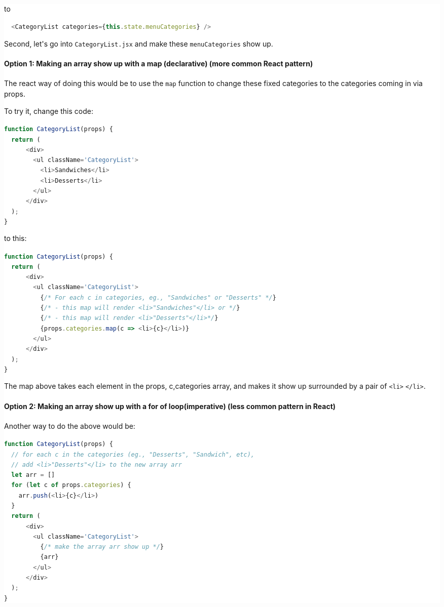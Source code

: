 to

```js
  <CategoryList categories={this.state.menuCategories} />
```

Second, let's go into `CategoryList.jsx` and make these `menuCategories` show up.

#### Option 1: Making an array show up with a map (declarative) (more common React pattern)

The react way of doing this would be to use the `map` function to change these fixed categories to the categories coming in via props. 

To try it, change this code:

```js
function CategoryList(props) {
  return (
      <div>
        <ul className='CategoryList'>
          <li>Sandwiches</li>
          <li>Desserts</li>
        </ul>
      </div>
  );
}
```

to this:

```js
function CategoryList(props) {
  return (
      <div>
        <ul className='CategoryList'>
          {/* For each c in categories, eg., "Sandwiches" or "Desserts" */}
          {/* - this map will render <li>"Sandwiches"</li> or */}
          {/* - this map will render <li>"Desserts"</li>*/}
          {props.categories.map(c => <li>{c}</li>)}
        </ul>
      </div>
  );
}
```
The map above takes each element in the props, c,categories array, and makes it show up surrounded by a pair of `<li>` `</li>`.

#### Option 2: Making an array show up with a for of loop(imperative) (less common pattern in React)

Another way to do the above would be:
```js
function CategoryList(props) {
  // for each c in the categories (eg., "Desserts", "Sandwich", etc),
  // add <li>"Desserts"</li> to the new array arr
  let arr = []
  for (let c of props.categories) {
    arr.push(<li>{c}</li>)
  }
  return (
      <div>
        <ul className='CategoryList'>
          {/* make the array arr show up */}
          {arr}
        </ul>
      </div>
  );
}
```